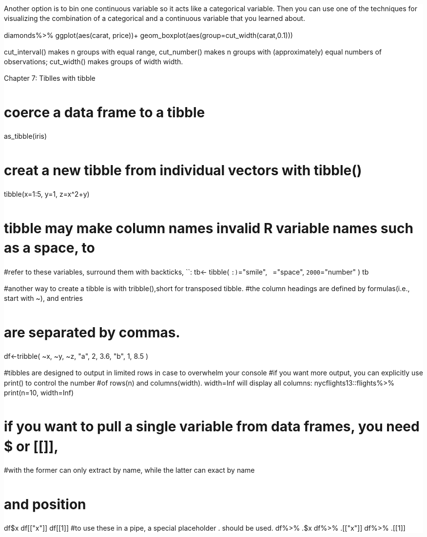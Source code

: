 Another option is to bin one continuous variable so it acts like a categorical variable. Then you can use one of the techniques for visualizing the combination of a categorical and a continuous variable that you learned about. 

diamonds%>%
ggplot(aes(carat, price))+
geom_boxplot(aes(group=cut_width(carat,0.1)))

cut_interval() makes n groups with equal range, cut_number() makes n groups with (approximately) equal numbers of observations; cut_width() makes groups of width width.

Chapter 7: Tiblles with tibble
# coerce a data frame to a tibble
as_tibble(iris)

# creat a new tibble from individual vectors with tibble()
tibble(x=1:5, y=1, z=x^2+y)

# tibble may make column names invalid R variable names such as a space, to 
#refer to these variables, surround them with backticks, ``:
tb<- tibble(
  `:)`="smile",
  ` `="space",
  `2000`="number"
  )
tb

#another way to create a tibble is with tribble(),short for transposed tibble.
#the column headings are defined by formulas(i.e., start with ~), and entries 
# are separated by commas.
df<-tribble(
  ~x, ~y, ~z,
  "a", 2, 3.6,
  "b", 1, 8.5
)

#tibbles are designed to output in limited rows in case to overwhelm your console
#if you want more output, you can explicitly use print() to control the number 
#of rows(n) and columns(width). width=Inf will display all columns:
nycflights13::flights%>%
  print(n=10, width=Inf)

# if you want to pull a single variable from data frames, you need $ or [[]], 
#with the former can only extract by name, while the latter can exact by name 
# and position
df$x
df[["x"]]
df[[1]]
#to use these in a pipe, a special placeholder . should be used.
df%>% .$x
df%>% .[["x"]]
df%>% .[[1]]  
